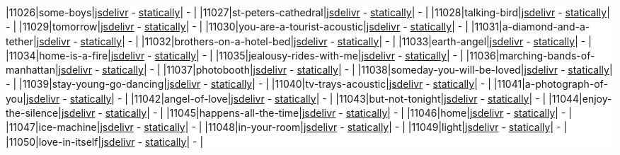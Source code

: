 |11026|some-boys|[jsdelivr](https://cdn.jsdelivr.net/gh/dbchord/c3-1-3/10001-15000/11001-11500/some-boys.webp) - [statically](https://cdn.statically.io/gh/dbchord/c3-1-3/i/10001-15000/11001-11500/some-boys.webp)| - |
|11027|st-peters-cathedral|[jsdelivr](https://cdn.jsdelivr.net/gh/dbchord/c3-1-3/10001-15000/11001-11500/st-peters-cathedral.webp) - [statically](https://cdn.statically.io/gh/dbchord/c3-1-3/i/10001-15000/11001-11500/st-peters-cathedral.webp)| - |
|11028|talking-bird|[jsdelivr](https://cdn.jsdelivr.net/gh/dbchord/c3-1-3/10001-15000/11001-11500/talking-bird.webp) - [statically](https://cdn.statically.io/gh/dbchord/c3-1-3/i/10001-15000/11001-11500/talking-bird.webp)| - |
|11029|tomorrow|[jsdelivr](https://cdn.jsdelivr.net/gh/dbchord/c3-1-3/10001-15000/11001-11500/tomorrow.webp) - [statically](https://cdn.statically.io/gh/dbchord/c3-1-3/i/10001-15000/11001-11500/tomorrow.webp)| - |
|11030|you-are-a-tourist-acoustic|[jsdelivr](https://cdn.jsdelivr.net/gh/dbchord/c3-1-3/10001-15000/11001-11500/you-are-a-tourist-acoustic.webp) - [statically](https://cdn.statically.io/gh/dbchord/c3-1-3/i/10001-15000/11001-11500/you-are-a-tourist-acoustic.webp)| - |
|11031|a-diamond-and-a-tether|[jsdelivr](https://cdn.jsdelivr.net/gh/dbchord/c3-1-3/10001-15000/11001-11500/a-diamond-and-a-tether.webp) - [statically](https://cdn.statically.io/gh/dbchord/c3-1-3/i/10001-15000/11001-11500/a-diamond-and-a-tether.webp)| - |
|11032|brothers-on-a-hotel-bed|[jsdelivr](https://cdn.jsdelivr.net/gh/dbchord/c3-1-3/10001-15000/11001-11500/brothers-on-a-hotel-bed.webp) - [statically](https://cdn.statically.io/gh/dbchord/c3-1-3/i/10001-15000/11001-11500/brothers-on-a-hotel-bed.webp)| - |
|11033|earth-angel|[jsdelivr](https://cdn.jsdelivr.net/gh/dbchord/c3-1-3/10001-15000/11001-11500/earth-angel.webp) - [statically](https://cdn.statically.io/gh/dbchord/c3-1-3/i/10001-15000/11001-11500/earth-angel.webp)| - |
|11034|home-is-a-fire|[jsdelivr](https://cdn.jsdelivr.net/gh/dbchord/c3-1-3/10001-15000/11001-11500/home-is-a-fire.webp) - [statically](https://cdn.statically.io/gh/dbchord/c3-1-3/i/10001-15000/11001-11500/home-is-a-fire.webp)| - |
|11035|jealousy-rides-with-me|[jsdelivr](https://cdn.jsdelivr.net/gh/dbchord/c3-1-3/10001-15000/11001-11500/jealousy-rides-with-me.webp) - [statically](https://cdn.statically.io/gh/dbchord/c3-1-3/i/10001-15000/11001-11500/jealousy-rides-with-me.webp)| - |
|11036|marching-bands-of-manhattan|[jsdelivr](https://cdn.jsdelivr.net/gh/dbchord/c3-1-3/10001-15000/11001-11500/marching-bands-of-manhattan.webp) - [statically](https://cdn.statically.io/gh/dbchord/c3-1-3/i/10001-15000/11001-11500/marching-bands-of-manhattan.webp)| - |
|11037|photobooth|[jsdelivr](https://cdn.jsdelivr.net/gh/dbchord/c3-1-3/10001-15000/11001-11500/photobooth.webp) - [statically](https://cdn.statically.io/gh/dbchord/c3-1-3/i/10001-15000/11001-11500/photobooth.webp)| - |
|11038|someday-you-will-be-loved|[jsdelivr](https://cdn.jsdelivr.net/gh/dbchord/c3-1-3/10001-15000/11001-11500/someday-you-will-be-loved.webp) - [statically](https://cdn.statically.io/gh/dbchord/c3-1-3/i/10001-15000/11001-11500/someday-you-will-be-loved.webp)| - |
|11039|stay-young-go-dancing|[jsdelivr](https://cdn.jsdelivr.net/gh/dbchord/c3-1-3/10001-15000/11001-11500/stay-young-go-dancing.webp) - [statically](https://cdn.statically.io/gh/dbchord/c3-1-3/i/10001-15000/11001-11500/stay-young-go-dancing.webp)| - |
|11040|tv-trays-acoustic|[jsdelivr](https://cdn.jsdelivr.net/gh/dbchord/c3-1-3/10001-15000/11001-11500/tv-trays-acoustic.webp) - [statically](https://cdn.statically.io/gh/dbchord/c3-1-3/i/10001-15000/11001-11500/tv-trays-acoustic.webp)| - |
|11041|a-photograph-of-you|[jsdelivr](https://cdn.jsdelivr.net/gh/dbchord/c3-1-3/10001-15000/11001-11500/a-photograph-of-you.webp) - [statically](https://cdn.statically.io/gh/dbchord/c3-1-3/i/10001-15000/11001-11500/a-photograph-of-you.webp)| - |
|11042|angel-of-love|[jsdelivr](https://cdn.jsdelivr.net/gh/dbchord/c3-1-3/10001-15000/11001-11500/angel-of-love.webp) - [statically](https://cdn.statically.io/gh/dbchord/c3-1-3/i/10001-15000/11001-11500/angel-of-love.webp)| - |
|11043|but-not-tonight|[jsdelivr](https://cdn.jsdelivr.net/gh/dbchord/c3-1-3/10001-15000/11001-11500/but-not-tonight.webp) - [statically](https://cdn.statically.io/gh/dbchord/c3-1-3/i/10001-15000/11001-11500/but-not-tonight.webp)| - |
|11044|enjoy-the-silence|[jsdelivr](https://cdn.jsdelivr.net/gh/dbchord/c3-1-3/10001-15000/11001-11500/enjoy-the-silence.webp) - [statically](https://cdn.statically.io/gh/dbchord/c3-1-3/i/10001-15000/11001-11500/enjoy-the-silence.webp)| - |
|11045|happens-all-the-time|[jsdelivr](https://cdn.jsdelivr.net/gh/dbchord/c3-1-3/10001-15000/11001-11500/happens-all-the-time.webp) - [statically](https://cdn.statically.io/gh/dbchord/c3-1-3/i/10001-15000/11001-11500/happens-all-the-time.webp)| - |
|11046|home|[jsdelivr](https://cdn.jsdelivr.net/gh/dbchord/c3-1-3/10001-15000/11001-11500/home.webp) - [statically](https://cdn.statically.io/gh/dbchord/c3-1-3/i/10001-15000/11001-11500/home.webp)| - |
|11047|ice-machine|[jsdelivr](https://cdn.jsdelivr.net/gh/dbchord/c3-1-3/10001-15000/11001-11500/ice-machine.webp) - [statically](https://cdn.statically.io/gh/dbchord/c3-1-3/i/10001-15000/11001-11500/ice-machine.webp)| - |
|11048|in-your-room|[jsdelivr](https://cdn.jsdelivr.net/gh/dbchord/c3-1-3/10001-15000/11001-11500/in-your-room.webp) - [statically](https://cdn.statically.io/gh/dbchord/c3-1-3/i/10001-15000/11001-11500/in-your-room.webp)| - |
|11049|light|[jsdelivr](https://cdn.jsdelivr.net/gh/dbchord/c3-1-3/10001-15000/11001-11500/light.webp) - [statically](https://cdn.statically.io/gh/dbchord/c3-1-3/i/10001-15000/11001-11500/light.webp)| - |
|11050|love-in-itself|[jsdelivr](https://cdn.jsdelivr.net/gh/dbchord/c3-1-3/10001-15000/11001-11500/love-in-itself.webp) - [statically](https://cdn.statically.io/gh/dbchord/c3-1-3/i/10001-15000/11001-11500/love-in-itself.webp)| - |